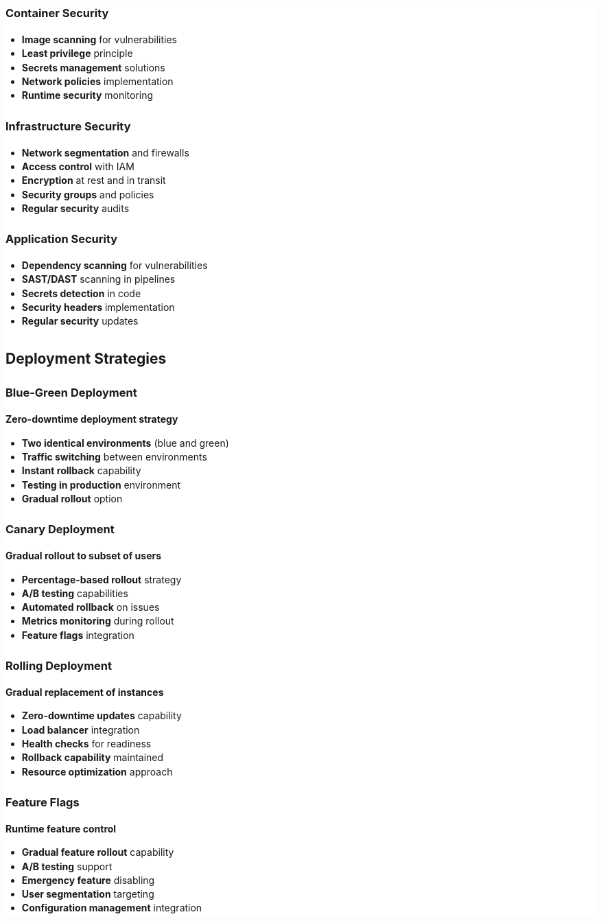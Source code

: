 ### Container Security
- **Image scanning** for vulnerabilities
- **Least privilege** principle
- **Secrets management** solutions
- **Network policies** implementation
- **Runtime security** monitoring

### Infrastructure Security
- **Network segmentation** and firewalls
- **Access control** with IAM
- **Encryption** at rest and in transit
- **Security groups** and policies
- **Regular security** audits

### Application Security
- **Dependency scanning** for vulnerabilities
- **SAST/DAST** scanning in pipelines
- **Secrets detection** in code
- **Security headers** implementation
- **Regular security** updates

## Deployment Strategies

### Blue-Green Deployment
**Zero-downtime deployment strategy**
- **Two identical environments** (blue and green)
- **Traffic switching** between environments
- **Instant rollback** capability
- **Testing in production** environment
- **Gradual rollout** option

### Canary Deployment
**Gradual rollout to subset of users**
- **Percentage-based rollout** strategy
- **A/B testing** capabilities
- **Automated rollback** on issues
- **Metrics monitoring** during rollout
- **Feature flags** integration

### Rolling Deployment
**Gradual replacement of instances**
- **Zero-downtime updates** capability
- **Load balancer** integration
- **Health checks** for readiness
- **Rollback capability** maintained
- **Resource optimization** approach

### Feature Flags
**Runtime feature control**
- **Gradual feature rollout** capability
- **A/B testing** support
- **Emergency feature** disabling
- **User segmentation** targeting
- **Configuration management** integration
